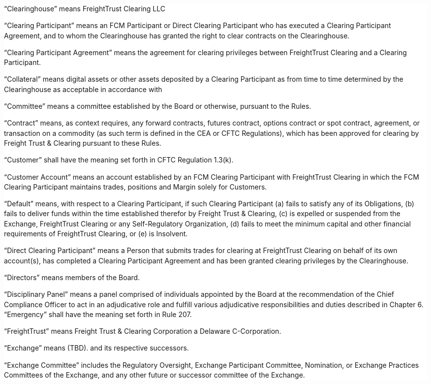 “Clearinghouse” means FreightTrust Clearing LLC

“Clearing Participant” means an FCM Participant or Direct Clearing
Participant who has executed a Clearing Participant Agreement, and to
whom the Clearinghouse has granted the right to clear contracts on the
Clearinghouse.

“Clearing Participant Agreement” means the agreement for clearing
privileges between FreightTrust Clearing and a Clearing Participant.

“Collateral” means digital assets or other assets deposited by a
Clearing Participant as from time to time determined by the
Clearinghouse as acceptable in accordance with

“Committee” means a committee established by the Board or otherwise,
pursuant to the Rules.

“Contract” means, as context requires, any forward contracts, futures
contract, options contract or spot contract, agreement, or transaction
on a commodity (as such term is defined in the CEA or CFTC Regulations),
which has been approved for clearing by Freight Trust & Clearing
pursuant to these Rules.

“Customer” shall have the meaning set forth in CFTC Regulation 1.3(k).

“Customer Account” means an account established by an FCM Clearing
Participant with FreightTrust Clearing in which the FCM Clearing
Participant maintains trades, positions and Margin solely for Customers.

“Default” means, with respect to a Clearing Participant, if such
Clearing Participant (a) fails to satisfy any of its Obligations, (b)
fails to deliver funds within the time established therefor by Freight
Trust & Clearing, (c) is expelled or suspended from the Exchange,
FreightTrust Clearing or any Self-Regulatory Organization, (d) fails to
meet the minimum capital and other financial requirements of
FreightTrust Clearing, or (e) is Insolvent.

“Direct Clearing Participant” means a Person that submits trades for
clearing at FreightTrust Clearing on behalf of its own account(s), has
completed a Clearing Participant Agreement and has been granted clearing
privileges by the Clearinghouse.

“Directors” means members of the Board.

“Disciplinary Panel” means a panel comprised of individuals appointed by
the Board at the recommendation of the Chief Compliance Officer to act
in an adjudicative role and fulfill various adjudicative
responsibilities and duties described in Chapter 6. “Emergency” shall
have the meaning set forth in Rule 207.

“FreightTrust” means Freight Trust & Clearing Corporation a Delaware
C-Corporation.

“Exchange” means (TBD). and its respective successors.

“Exchange Committee” includes the Regulatory Oversight, Exchange
Participant Committee, Nomination, or Exchange Practices Committees of
the Exchange, and any other future or successor committee of the
Exchange.
